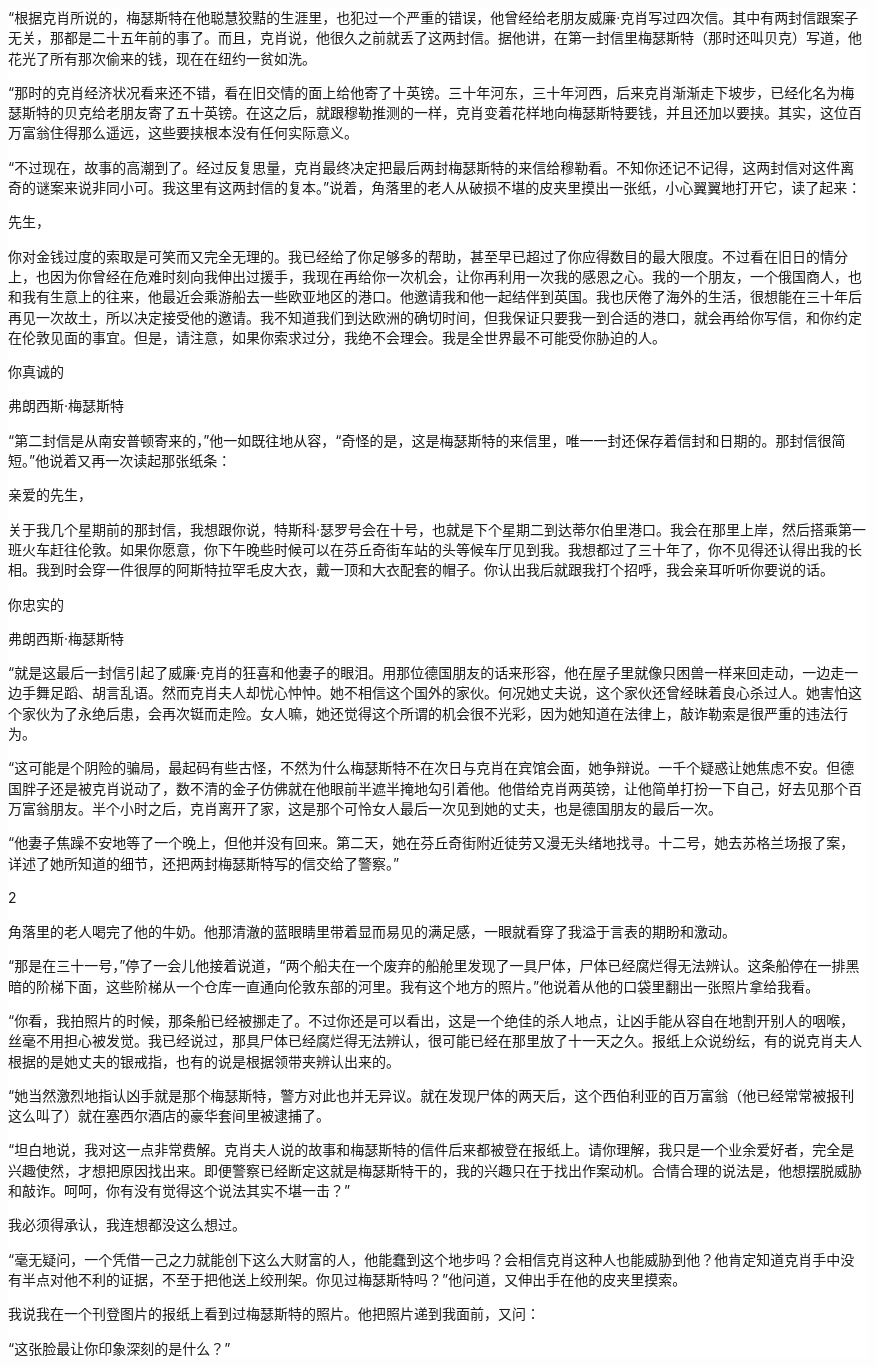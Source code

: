 “根据克肖所说的，梅瑟斯特在他聪慧狡黠的生涯里，也犯过一个严重的错误，他曾经给老朋友威廉·克肖写过四次信。其中有两封信跟案子无关，那都是二十五年前的事了。而且，克肖说，他很久之前就丢了这两封信。据他讲，在第一封信里梅瑟斯特（那时还叫贝克）写道，他花光了所有那次偷来的钱，现在在纽约一贫如洗。

“那时的克肖经济状况看来还不错，看在旧交情的面上给他寄了十英镑。三十年河东，三十年河西，后来克肖渐渐走下坡步，已经化名为梅瑟斯特的贝克给老朋友寄了五十英镑。在这之后，就跟穆勒推测的一样，克肖变着花样地向梅瑟斯特要钱，并且还加以要挟。其实，这位百万富翁住得那么遥远，这些要挟根本没有任何实际意义。

“不过现在，故事的高潮到了。经过反复思量，克肖最终决定把最后两封梅瑟斯特的来信给穆勒看。不知你还记不记得，这两封信对这件离奇的谜案来说非同小可。我这里有这两封信的复本。”说着，角落里的老人从破损不堪的皮夹里摸出一张纸，小心翼翼地打开它，读了起来：

先生，

你对金钱过度的索取是可笑而又完全无理的。我已经给了你足够多的帮助，甚至早已超过了你应得数目的最大限度。不过看在旧日的情分上，也因为你曾经在危难时刻向我伸出过援手，我现在再给你一次机会，让你再利用一次我的感恩之心。我的一个朋友，一个俄国商人，也和我有生意上的往来，他最近会乘游船去一些欧亚地区的港口。他邀请我和他一起结伴到英国。我也厌倦了海外的生活，很想能在三十年后再见一次故土，所以决定接受他的邀请。我不知道我们到达欧洲的确切时间，但我保证只要我一到合适的港口，就会再给你写信，和你约定在伦敦见面的事宜。但是，请注意，如果你索求过分，我绝不会理会。我是全世界最不可能受你胁迫的人。

你真诚的

弗朗西斯·梅瑟斯特

“第二封信是从南安普顿寄来的，”他一如既往地从容，“奇怪的是，这是梅瑟斯特的来信里，唯一一封还保存着信封和日期的。那封信很简短。”他说着又再一次读起那张纸条：

亲爱的先生，

关于我几个星期前的那封信，我想跟你说，特斯科·瑟罗号会在十号，也就是下个星期二到达蒂尔伯里港口。我会在那里上岸，然后搭乘第一班火车赶往伦敦。如果你愿意，你下午晚些时候可以在芬丘奇街车站的头等候车厅见到我。我想都过了三十年了，你不见得还认得出我的长相。我到时会穿一件很厚的阿斯特拉罕毛皮大衣，戴一顶和大衣配套的帽子。你认出我后就跟我打个招呼，我会亲耳听听你要说的话。

你忠实的

弗朗西斯·梅瑟斯特

“就是这最后一封信引起了威廉·克肖的狂喜和他妻子的眼泪。用那位德国朋友的话来形容，他在屋子里就像只困兽一样来回走动，一边走一边手舞足蹈、胡言乱语。然而克肖夫人却忧心忡忡。她不相信这个国外的家伙。何况她丈夫说，这个家伙还曾经昧着良心杀过人。她害怕这个家伙为了永绝后患，会再次铤而走险。女人嘛，她还觉得这个所谓的机会很不光彩，因为她知道在法律上，敲诈勒索是很严重的违法行为。

“这可能是个阴险的骗局，最起码有些古怪，不然为什么梅瑟斯特不在次日与克肖在宾馆会面，她争辩说。一千个疑惑让她焦虑不安。但德国胖子还是被克肖说动了，数不清的金子仿佛就在他眼前半遮半掩地勾引着他。他借给克肖两英镑，让他简单打扮一下自己，好去见那个百万富翁朋友。半个小时之后，克肖离开了家，这是那个可怜女人最后一次见到她的丈夫，也是德国朋友的最后一次。

“他妻子焦躁不安地等了一个晚上，但他并没有回来。第二天，她在芬丘奇街附近徒劳又漫无头绪地找寻。十二号，她去苏格兰场报了案，详述了她所知道的细节，还把两封梅瑟斯特写的信交给了警察。”

2

角落里的老人喝完了他的牛奶。他那清澈的蓝眼睛里带着显而易见的满足感，一眼就看穿了我溢于言表的期盼和激动。

“那是在三十一号，”停了一会儿他接着说道，“两个船夫在一个废弃的船舱里发现了一具尸体，尸体已经腐烂得无法辨认。这条船停在一排黑暗的阶梯下面，这些阶梯从一个仓库一直通向伦敦东部的河里。我有这个地方的照片。”他说着从他的口袋里翻出一张照片拿给我看。

“你看，我拍照片的时候，那条船已经被挪走了。不过你还是可以看出，这是一个绝佳的杀人地点，让凶手能从容自在地割开别人的咽喉，丝毫不用担心被发觉。我已经说过，那具尸体已经腐烂得无法辨认，很可能已经在那里放了十一天之久。报纸上众说纷纭，有的说克肖夫人根据的是她丈夫的银戒指，也有的说是根据领带夹辨认出来的。

“她当然激烈地指认凶手就是那个梅瑟斯特，警方对此也并无异议。就在发现尸体的两天后，这个西伯利亚的百万富翁（他已经常常被报刊这么叫了）就在塞西尔酒店的豪华套间里被逮捕了。

“坦白地说，我对这一点非常费解。克肖夫人说的故事和梅瑟斯特的信件后来都被登在报纸上。请你理解，我只是一个业余爱好者，完全是兴趣使然，才想把原因找出来。即便警察已经断定这就是梅瑟斯特干的，我的兴趣只在于找出作案动机。合情合理的说法是，他想摆脱威胁和敲诈。呵呵，你有没有觉得这个说法其实不堪一击？”

我必须得承认，我连想都没这么想过。

“毫无疑问，一个凭借一己之力就能创下这么大财富的人，他能蠢到这个地步吗？会相信克肖这种人也能威胁到他？他肯定知道克肖手中没有半点对他不利的证据，不至于把他送上绞刑架。你见过梅瑟斯特吗？”他问道，又伸出手在他的皮夹里摸索。

我说我在一个刊登图片的报纸上看到过梅瑟斯特的照片。他把照片递到我面前，又问：

“这张脸最让你印象深刻的是什么？”

